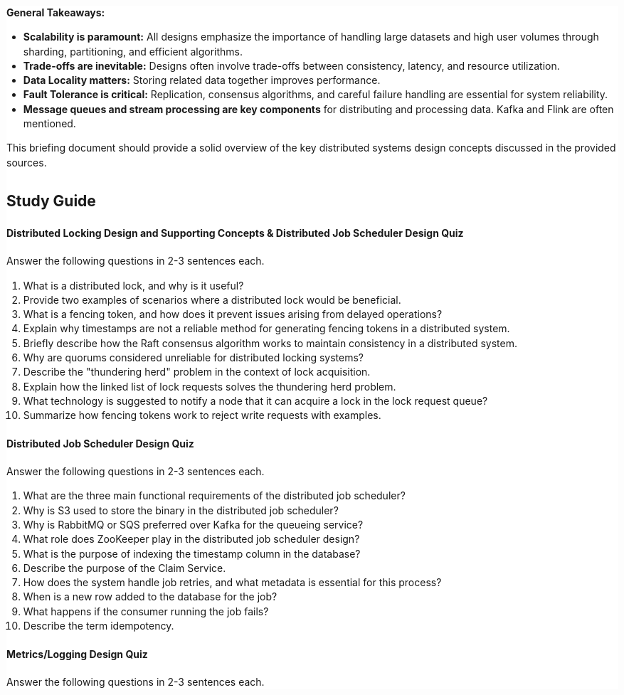 **General Takeaways:**

-   **Scalability is paramount:** All designs emphasize the importance of handling large datasets and high user volumes through sharding, partitioning, and efficient algorithms.
-   **Trade-offs are inevitable:** Designs often involve trade-offs between consistency, latency, and resource utilization.
-   **Data Locality matters:** Storing related data together improves performance.
-   **Fault Tolerance is critical:** Replication, consensus algorithms, and careful failure handling are essential for system reliability.
-   **Message queues and stream processing are key components** for distributing and processing data. Kafka and Flink are often mentioned.

This briefing document should provide a solid overview of the key distributed systems design concepts discussed in the provided sources.

Study Guide
-----------

#### Distributed Locking Design and Supporting Concepts & Distributed Job Scheduler Design Quiz

Answer the following questions in 2-3 sentences each.

1.  What is a distributed lock, and why is it useful?
2.  Provide two examples of scenarios where a distributed lock would be beneficial.
3.  What is a fencing token, and how does it prevent issues arising from delayed operations?
4.  Explain why timestamps are not a reliable method for generating fencing tokens in a distributed system.
5.  Briefly describe how the Raft consensus algorithm works to maintain consistency in a distributed system.
6.  Why are quorums considered unreliable for distributed locking systems?
7.  Describe the "thundering herd" problem in the context of lock acquisition.
8.  Explain how the linked list of lock requests solves the thundering herd problem.
9.  What technology is suggested to notify a node that it can acquire a lock in the lock request queue?
10. Summarize how fencing tokens work to reject write requests with examples.

#### Distributed Job Scheduler Design Quiz

Answer the following questions in 2-3 sentences each.

1.  What are the three main functional requirements of the distributed job scheduler?
2.  Why is S3 used to store the binary in the distributed job scheduler?
3.  Why is RabbitMQ or SQS preferred over Kafka for the queueing service?
4.  What role does ZooKeeper play in the distributed job scheduler design?
5.  What is the purpose of indexing the timestamp column in the database?
6.  Describe the purpose of the Claim Service.
7.  How does the system handle job retries, and what metadata is essential for this process?
8.  When is a new row added to the database for the job?
9.  What happens if the consumer running the job fails?
10. Describe the term idempotency.

#### Metrics/Logging Design Quiz

Answer the following questions in 2-3 sentences each.

